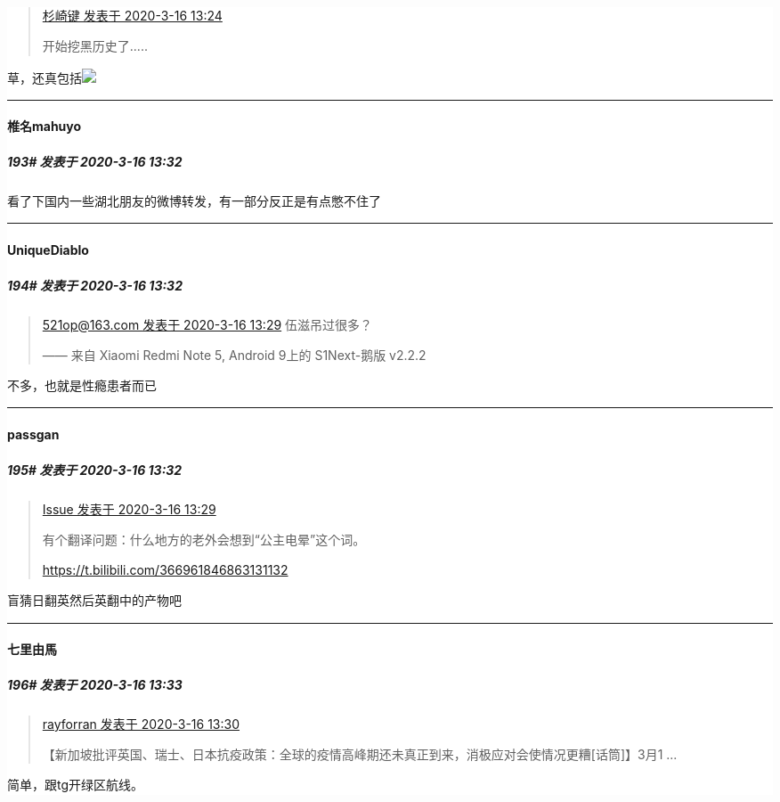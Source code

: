 
<blockquote><a href="httphttps://bbs.saraba1st.com/2b/forum.php?mod=redirect&amp;goto=findpost&amp;pid=46756597&amp;ptid=1919122" target="_blank">杉崎键 发表于 2020-3-16 13:24</a>

开始挖黑历史了.....</blockquote>
草，还真包括<img src="https://static.saraba1st.com/image/smiley/face2017/068.png" referrerpolicy="no-referrer">


-----

####  椎名mahuyo  
##### 193#       发表于 2020-3-16 13:32


看了下国内一些湖北朋友的微博转发，有一部分反正是有点憋不住了


-----

####  UniqueDiablo  
##### 194#       发表于 2020-3-16 13:32


<blockquote><a href="httphttps://bbs.saraba1st.com/2b/forum.php?mod=redirect&amp;goto=findpost&amp;pid=46756657&amp;ptid=1919122" target="_blank">521op@163.com 发表于 2020-3-16 13:29</a>
伍滋吊过很多？

—— 来自 Xiaomi Redmi Note 5, Android 9上的 S1Next-鹅版 v2.2.2</blockquote>
不多，也就是性瘾患者而已 


-----

####  passgan  
##### 195#       发表于 2020-3-16 13:32


<blockquote><a href="httphttps://bbs.saraba1st.com/2b/forum.php?mod=redirect&amp;goto=findpost&amp;pid=46756658&amp;ptid=1919122" target="_blank">Issue 发表于 2020-3-16 13:29</a>

有个翻译问题：什么地方的老外会想到“公主电晕”这个词。


https://t.bilibili.com/366961846863131132</blockquote>
盲猜日翻英然后英翻中的产物吧


-----

####  七里由馬  
##### 196#       发表于 2020-3-16 13:33


<blockquote><a href="httphttps://bbs.saraba1st.com/2b/forum.php?mod=redirect&amp;goto=findpost&amp;pid=46756672&amp;ptid=1919122" target="_blank">rayforran 发表于 2020-3-16 13:30</a>

【新加坡批评英国、瑞士、日本抗疫政策：全球的疫情高峰期还未真正到来，消极应对会使情况更糟[话筒]】3月1 ...</blockquote>
简单，跟tg开绿区航线。
